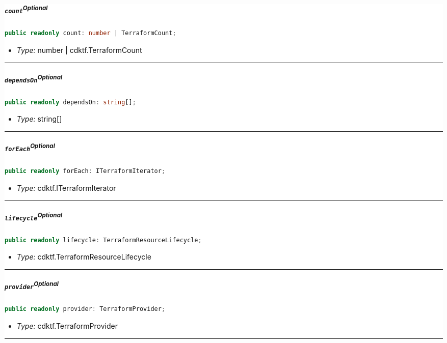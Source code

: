 ##### `count`<sup>Optional</sup> <a name="count" id="@cdktf/provider-azurerm.networkFunctionCollectorPolicy.NetworkFunctionCollectorPolicy.property.count"></a>

```typescript
public readonly count: number | TerraformCount;
```

- *Type:* number | cdktf.TerraformCount

---

##### `dependsOn`<sup>Optional</sup> <a name="dependsOn" id="@cdktf/provider-azurerm.networkFunctionCollectorPolicy.NetworkFunctionCollectorPolicy.property.dependsOn"></a>

```typescript
public readonly dependsOn: string[];
```

- *Type:* string[]

---

##### `forEach`<sup>Optional</sup> <a name="forEach" id="@cdktf/provider-azurerm.networkFunctionCollectorPolicy.NetworkFunctionCollectorPolicy.property.forEach"></a>

```typescript
public readonly forEach: ITerraformIterator;
```

- *Type:* cdktf.ITerraformIterator

---

##### `lifecycle`<sup>Optional</sup> <a name="lifecycle" id="@cdktf/provider-azurerm.networkFunctionCollectorPolicy.NetworkFunctionCollectorPolicy.property.lifecycle"></a>

```typescript
public readonly lifecycle: TerraformResourceLifecycle;
```

- *Type:* cdktf.TerraformResourceLifecycle

---

##### `provider`<sup>Optional</sup> <a name="provider" id="@cdktf/provider-azurerm.networkFunctionCollectorPolicy.NetworkFunctionCollectorPolicy.property.provider"></a>

```typescript
public readonly provider: TerraformProvider;
```

- *Type:* cdktf.TerraformProvider

---
